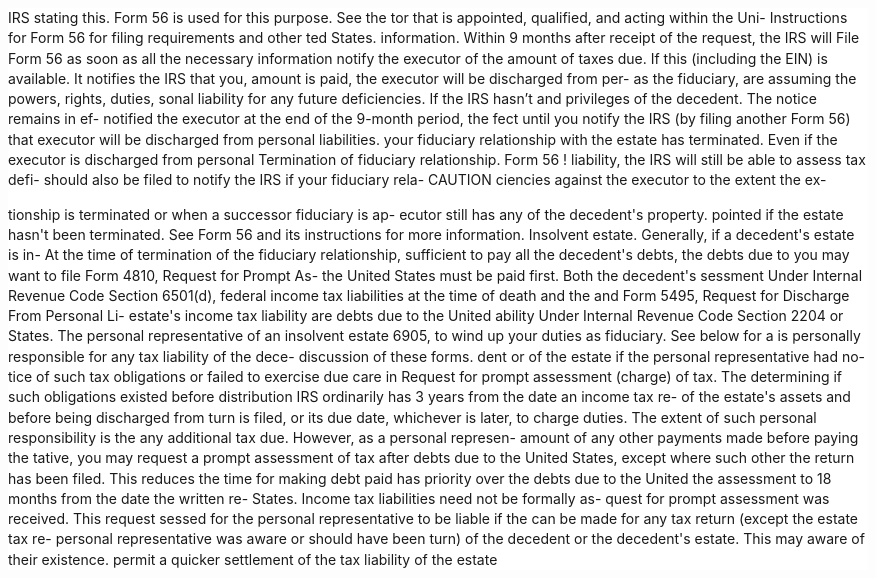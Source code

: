 IRS stating this. Form 56 is used for this purpose. See the       tor that is appointed, qualified, and acting within the Uni-
Instructions for Form 56 for filing requirements and other        ted States.
information.                                                         Within 9 months after receipt of the request, the IRS will
   File Form 56 as soon as all the necessary information          notify the executor of the amount of taxes due. If this
(including the EIN) is available. It notifies the IRS that you,   amount is paid, the executor will be discharged from per-
as the fiduciary, are assuming the powers, rights, duties,        sonal liability for any future deficiencies. If the IRS hasn’t
and privileges of the decedent. The notice remains in ef-         notified the executor at the end of the 9-month period, the
fect until you notify the IRS (by filing another Form 56) that    executor will be discharged from personal liabilities.
your fiduciary relationship with the estate has terminated.
                                                                          Even if the executor is discharged from personal
   Termination of fiduciary relationship. Form 56                    !    liability, the IRS will still be able to assess tax defi-
should also be filed to notify the IRS if your fiduciary rela-    CAUTION ciencies against the executor to the extent the ex-

tionship is terminated or when a successor fiduciary is ap-       ecutor still has any of the decedent's property.
pointed if the estate hasn't been terminated. See Form 56
and its instructions for more information.                        Insolvent estate. Generally, if a decedent's estate is in-
   At the time of termination of the fiduciary relationship,      sufficient to pay all the decedent's debts, the debts due to
you may want to file Form 4810, Request for Prompt As-            the United States must be paid first. Both the decedent's
sessment Under Internal Revenue Code Section 6501(d),             federal income tax liabilities at the time of death and the
and Form 5495, Request for Discharge From Personal Li-            estate's income tax liability are debts due to the United
ability Under Internal Revenue Code Section 2204 or               States. The personal representative of an insolvent estate
6905, to wind up your duties as fiduciary. See below for a        is personally responsible for any tax liability of the dece-
discussion of these forms.                                        dent or of the estate if the personal representative had no-
                                                                  tice of such tax obligations or failed to exercise due care in
Request for prompt assessment (charge) of tax. The
                                                                  determining if such obligations existed before distribution
IRS ordinarily has 3 years from the date an income tax re-
                                                                  of the estate's assets and before being discharged from
turn is filed, or its due date, whichever is later, to charge
                                                                  duties. The extent of such personal responsibility is the
any additional tax due. However, as a personal represen-
                                                                  amount of any other payments made before paying the
tative, you may request a prompt assessment of tax after
                                                                  debts due to the United States, except where such other
the return has been filed. This reduces the time for making
                                                                  debt paid has priority over the debts due to the United
the assessment to 18 months from the date the written re-
                                                                  States. Income tax liabilities need not be formally as-
quest for prompt assessment was received. This request
                                                                  sessed for the personal representative to be liable if the
can be made for any tax return (except the estate tax re-
                                                                  personal representative was aware or should have been
turn) of the decedent or the decedent's estate. This may
                                                                  aware of their existence.
permit a quicker settlement of the tax liability of the estate
